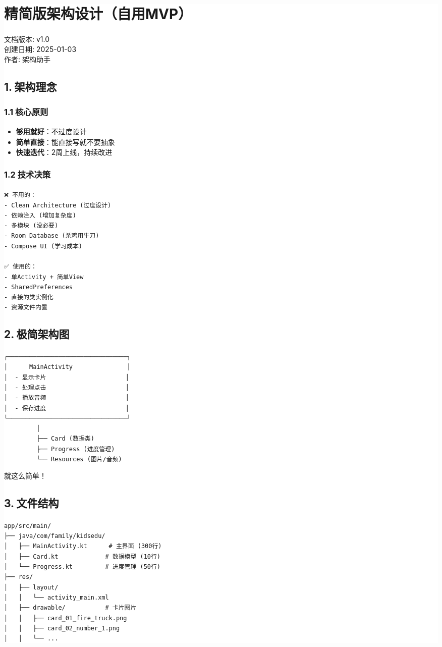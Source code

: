 # 精简版架构设计（自用MVP）

文档版本: v1.0  
创建日期: 2025-01-03  
作者: 架构助手

## 1. 架构理念

### 1.1 核心原则
- **够用就好**：不过度设计
- **简单直接**：能直接写就不要抽象
- **快速迭代**：2周上线，持续改进

### 1.2 技术决策
```
❌ 不用的：
- Clean Architecture (过度设计)
- 依赖注入 (增加复杂度)
- 多模块 (没必要)
- Room Database (杀鸡用牛刀)
- Compose UI (学习成本)

✅ 使用的：
- 单Activity + 简单View
- SharedPreferences
- 直接的类实例化
- 资源文件内置
```

## 2. 极简架构图

```
┌─────────────────────────────────┐
│      MainActivity               │
│  - 显示卡片                      │
│  - 处理点击                      │  
│  - 播放音频                      │
│  - 保存进度                      │
└─────────────────────────────────┘
         │
         ├── Card (数据类)
         ├── Progress (进度管理)
         └── Resources (图片/音频)
```

就这么简单！

## 3. 文件结构

```
app/src/main/
├── java/com/family/kidsedu/
│   ├── MainActivity.kt      # 主界面 (300行)
│   ├── Card.kt             # 数据模型 (10行)
│   └── Progress.kt         # 进度管理 (50行)
├── res/
│   ├── layout/
│   │   └── activity_main.xml
│   ├── drawable/           # 卡片图片
│   │   ├── card_01_fire_truck.png
│   │   ├── card_02_number_1.png
│   │   └── ...
```